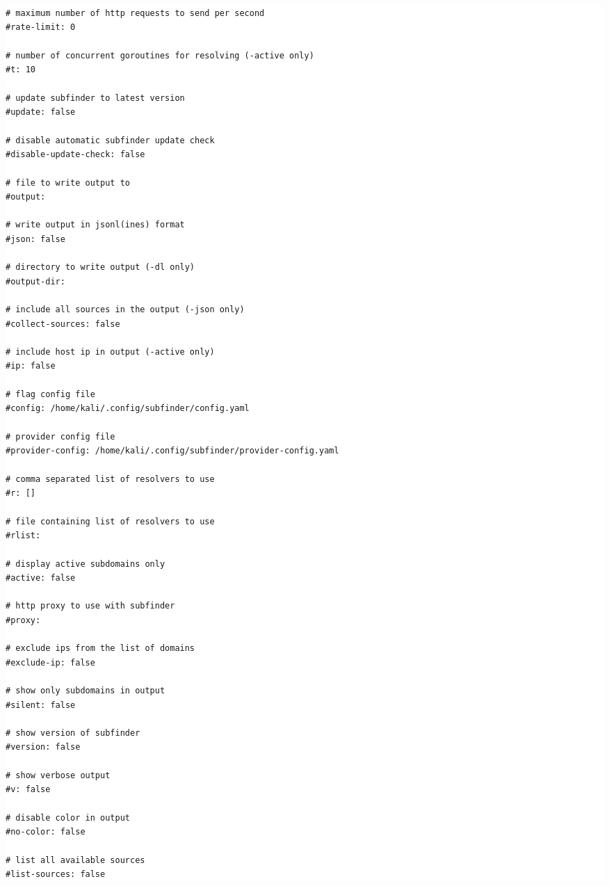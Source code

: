 ```
# maximum number of http requests to send per second
#rate-limit: 0

# number of concurrent goroutines for resolving (-active only)
#t: 10

# update subfinder to latest version
#update: false

# disable automatic subfinder update check
#disable-update-check: false

# file to write output to
#output: 

# write output in jsonl(ines) format
#json: false

# directory to write output (-dl only)
#output-dir: 

# include all sources in the output (-json only)
#collect-sources: false

# include host ip in output (-active only)
#ip: false

# flag config file
#config: /home/kali/.config/subfinder/config.yaml

# provider config file
#provider-config: /home/kali/.config/subfinder/provider-config.yaml

# comma separated list of resolvers to use
#r: []

# file containing list of resolvers to use
#rlist: 

# display active subdomains only
#active: false

# http proxy to use with subfinder
#proxy: 

# exclude ips from the list of domains
#exclude-ip: false

# show only subdomains in output
#silent: false

# show version of subfinder
#version: false

# show verbose output
#v: false

# disable color in output
#no-color: false

# list all available sources
#list-sources: false

```